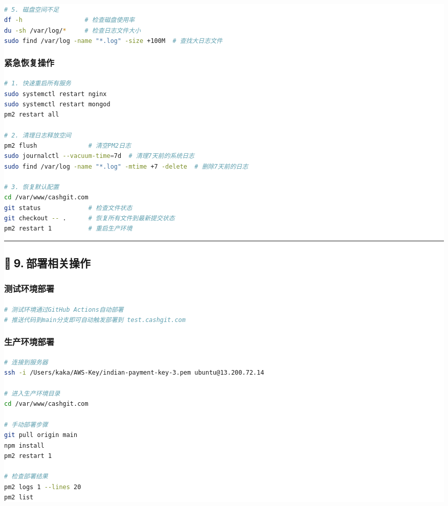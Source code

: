 ```bash
# 5. 磁盘空间不足
df -h                 # 检查磁盘使用率
du -sh /var/log/*     # 检查日志文件大小
sudo find /var/log -name "*.log" -size +100M  # 查找大日志文件
```

### 紧急恢复操作
```bash
# 1. 快速重启所有服务
sudo systemctl restart nginx
sudo systemctl restart mongod
pm2 restart all

# 2. 清理日志释放空间
pm2 flush              # 清空PM2日志
sudo journalctl --vacuum-time=7d  # 清理7天前的系统日志
sudo find /var/log -name "*.log" -mtime +7 -delete  # 删除7天前的日志

# 3. 恢复默认配置
cd /var/www/cashgit.com
git status             # 检查文件状态
git checkout -- .      # 恢复所有文件到最新提交状态
pm2 restart 1          # 重启生产环境
```

---

## 🔧 9. 部署相关操作

### 测试环境部署
```bash
# 测试环境通过GitHub Actions自动部署
# 推送代码到main分支即可自动触发部署到 test.cashgit.com
```

### 生产环境部署
```bash
# 连接到服务器
ssh -i /Users/kaka/AWS-Key/indian-payment-key-3.pem ubuntu@13.200.72.14

# 进入生产环境目录
cd /var/www/cashgit.com

# 手动部署步骤
git pull origin main
npm install
pm2 restart 1

# 检查部署结果
pm2 logs 1 --lines 20
pm2 list
```
